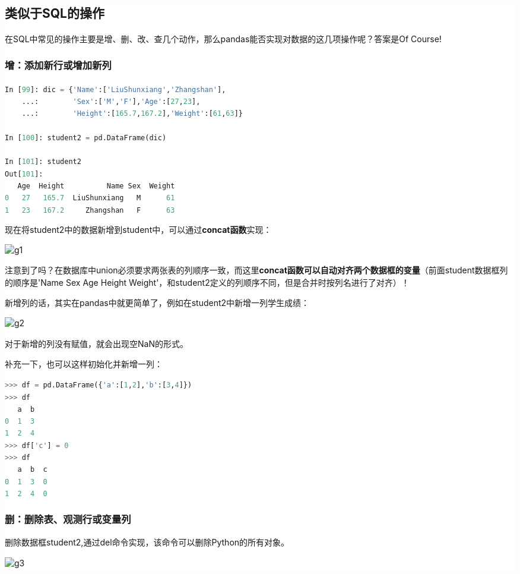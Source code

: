 ## 类似于SQL的操作

在SQL中常见的操作主要是增、删、改、查几个动作，那么pandas能否实现对数据的这几项操作呢？答案是Of Course!

### 增：添加新行或增加新列

```python
In [99]: dic = {'Name':['LiuShunxiang','Zhangshan'],
    ...:        'Sex':['M','F'],'Age':[27,23],
    ...:        'Height':[165.7,167.2],'Weight':[61,63]}

In [100]: student2 = pd.DataFrame(dic)

In [101]: student2
Out[101]:
   Age  Height          Name Sex  Weight
0   27   165.7  LiuShunxiang   M      61
1   23   167.2     Zhangshan   F      63
```

现在将student2中的数据新增到student中，可以通过**concat函数**实现：

![g1](http://mmbiz.qpic.cn/mmbiz_png/yjFUicxiaClgWibpwROULeFdlOuXM57CpQwTIu4ibolcJbCGXJnwicUOgsLwS0zpiazsDrZ6mRLJHCRbiawQAaFxtg2MQ/640?wx_fmt=png&tp=webp&wxfrom=5&wx_lazy=1)

注意到了吗？在数据库中union必须要求两张表的列顺序一致，而这里**concat函数可以自动对齐两个数据框的变量**（前面student数据框列的顺序是'Name Sex  Age  Height  Weight'，和student2定义的列顺序不同，但是合并时按列名进行了对齐）！

新增列的话，其实在pandas中就更简单了，例如在student2中新增一列学生成绩：

![g2](http://mmbiz.qpic.cn/mmbiz_png/yjFUicxiaClgWibpwROULeFdlOuXM57CpQwQGicPicpQqU30D8XPtT5qibFB5OnxcYQ6K31yCrbrz8icpSSGYlbGKV6Kg/640?wx_fmt=png&tp=webp&wxfrom=5&wx_lazy=1)

对于新增的列没有赋值，就会出现空NaN的形式。

补充一下，也可以这样初始化并新增一列：

```python
>>> df = pd.DataFrame({'a':[1,2],'b':[3,4]})
>>> df
   a  b
0  1  3
1  2  4
>>> df['c'] = 0
>>> df
   a  b  c
0  1  3  0
1  2  4  0
```

### 删：删除表、观测行或变量列

删除数据框student2,通过del命令实现，该命令可以删除Python的所有对象。

![g3](http://mmbiz.qpic.cn/mmbiz_png/yjFUicxiaClgWibpwROULeFdlOuXM57CpQwPgAX4xN3piaeM5KIotujfYSfogWYLuvKVRdqvUpr11oBNttYlScHoJQ/640?wx_fmt=png&tp=webp&wxfrom=5&wx_lazy=1)
